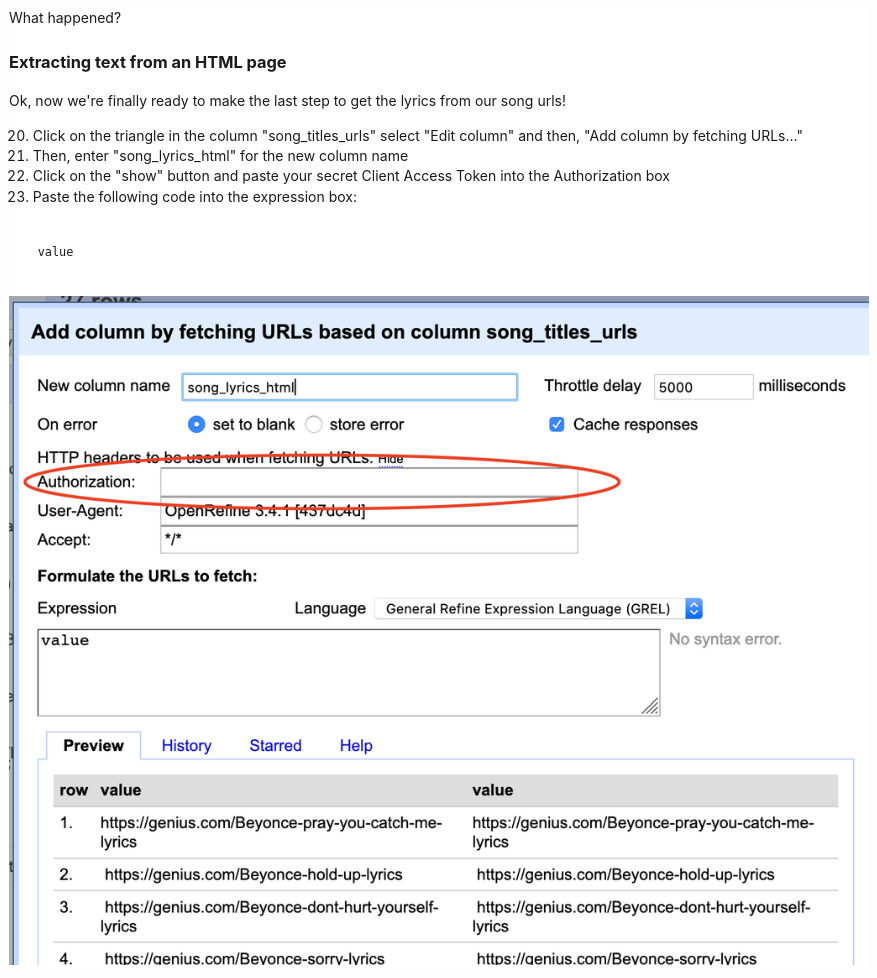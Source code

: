 What happened? 




### Extracting text from an HTML page

Ok, now we're finally ready to make the last step to get the lyrics from our song urls!

20. Click on the triangle in the column "song_titles_urls" select "Edit column" and then, "Add column by fetching URLs..."
21. Then, enter "song_lyrics_html" for the new column name 
22. Click on the "show" button and paste your secret Client Access Token into the Authorization box
23. Paste the following code into the expression box:
<section>
  <pre><code>
	value
  </code></pre>
</section>

![image](../images/OpenRefine10.png)
